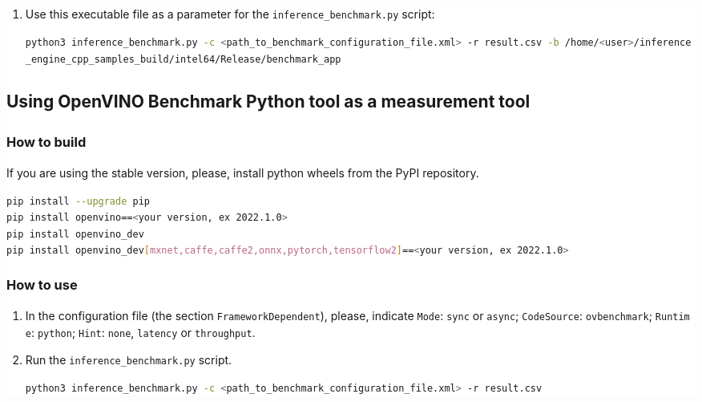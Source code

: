 1. Use this executable file as a parameter for the `inference_benchmark.py`
   script:

   ```bash
   python3 inference_benchmark.py -c <path_to_benchmark_configuration_file.xml> -r result.csv -b /home/<user>/inference_engine_cpp_samples_build/intel64/Release/benchmark_app
   ```

## Using OpenVINO Benchmark Python tool as a measurement tool

### How to build

If you are using the stable version, please, install python wheels
from the PyPI repository.

```bash
pip install --upgrade pip 
pip install openvino==<your version, ex 2022.1.0>
pip install openvino_dev
pip install openvino_dev[mxnet,caffe,caffe2,onnx,pytorch,tensorflow2]==<your version, ex 2022.1.0>
```

### How to use

1. In the configuration file (the section `FrameworkDependent`),
   please, indicate `Mode`: `sync` or `async`;
                    `CodeSource`: `ovbenchmark`;
                    `Runtime`: `python`;
                    `Hint`: `none`, `latency` or `throughput`.

1. Run the `inference_benchmark.py` script.

   ```bash
   python3 inference_benchmark.py -c <path_to_benchmark_configuration_file.xml> -r result.csv
   ```



[openvino-toolkit]: https://software.intel.com/en-us/openvino-toolkit
[intel-caffe]: https://github.com/intel/caffe
[intel-tensorflow]: https://www.intel.com/content/www/us/en/developer/articles/guide/optimization-for-tensorflow-installation-guide.html
[tensorflow-lite]: https://www.tensorflow.org/lite
[onnx-runtime]: https://onnxruntime.ai
[mxnet]: https://mxnet.apache.org
[opencv]: https://opencv.org
[pytorch]: https://pytorch.org
[dgl-pytorch]: https://www.dgl.ai
[tvm]: https://tvm.apache.org
[rknn]: https://github.com/rockchip-linux/rknpu2
[spektral]: https://graphneural.network
